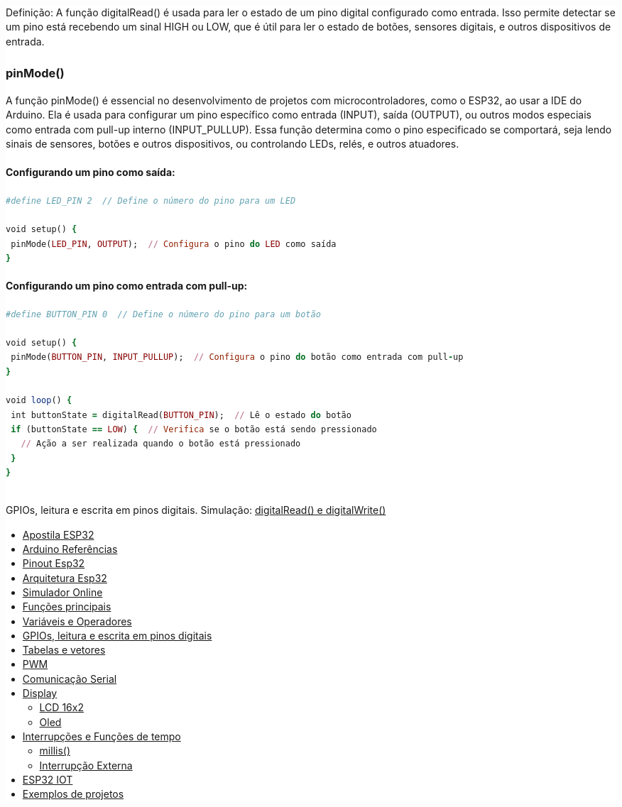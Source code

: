 Definição:
A função digitalRead() é usada para ler o estado de um pino digital configurado como entrada. Isso permite detectar se um pino está recebendo um sinal HIGH ou LOW, que é útil para ler o estado de botões, sensores digitais, e outros dispositivos de entrada.

### pinMode()

A função pinMode() é essencial no desenvolvimento de projetos com microcontroladores, como o ESP32, ao usar a IDE do Arduino. Ela é usada para configurar um pino específico como entrada (INPUT), saída (OUTPUT), ou outros modos especiais como entrada com pull-up interno (INPUT_PULLUP). Essa função determina como o pino especificado se comportará, seja lendo sinais de sensores, botões e outros dispositivos, ou controlando LEDs, relés, e outros atuadores.

#### Configurando um pino como saída:

 ```ruby  
#define LED_PIN 2  // Define o número do pino para um LED

void setup() {
  pinMode(LED_PIN, OUTPUT);  // Configura o pino do LED como saída
}

 ```

#### Configurando um pino como entrada com pull-up:

 ```ruby  
#define BUTTON_PIN 0  // Define o número do pino para um botão

void setup() {
  pinMode(BUTTON_PIN, INPUT_PULLUP);  // Configura o pino do botão como entrada com pull-up
}

void loop() {
  int buttonState = digitalRead(BUTTON_PIN);  // Lê o estado do botão
  if (buttonState == LOW) {  // Verifica se o botão está sendo pressionado
    // Ação a ser realizada quando o botão está pressionado
  }
}

 ```


<BR>GPIOs, leitura e escrita em pinos digitais. Simulação: <a href=https://wokwi.com/projects/339670467067511378>digitalRead() e digitalWrite()</a>




- [Apostila ESP32](#Apostila-ESP32)
- [Arduino Referências](#Referências-Arduino)
- [Pinout Esp32](#pinout-esp32)
- [Arquitetura Esp32](#arquitetura-esp32)
- [Simulador Online](#simulador-wokwi)
- [Funções principais](#Funçoes-principais)
- [Variáveis e Operadores](#variaveis-operadores)
- [GPIOs, leitura e escrita em pinos digitais](#gpio-digital)
- [Tabelas e vetores](#tabelas-vetores)
- [PWM](#pwm)
- [Comunicação Serial](#Comunicação-serial)
- [Display](#Display)
	- [LCD 16x2](#lcd-16x2)
	- [Oled](#display-oled)
- [Interrupções e Funções de tempo](#tempo)
	- [millis()](#função-millis)
	- [Interrupção Externa](#Interrupção-externa)
- [ESP32 IOT](#ESP32-IOT)
- [Exemplos de projetos](#Exemplos-de-projetos)